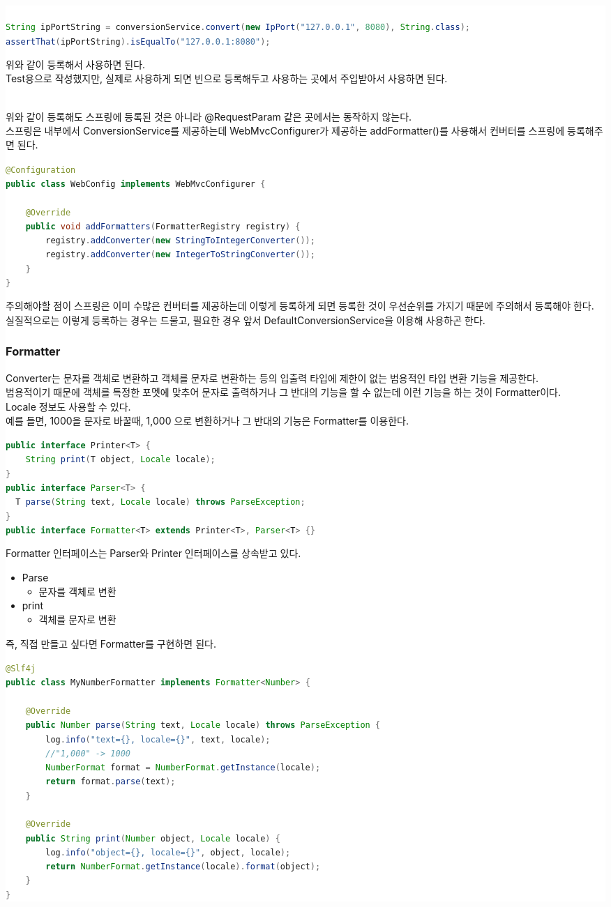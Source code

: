 ```java

String ipPortString = conversionService.convert(new IpPort("127.0.0.1", 8080), String.class);
assertThat(ipPortString).isEqualTo("127.0.0.1:8080");
```
위와 같이 등록해서 사용하면 된다.  
Test용으로 작성했지만, 실제로 사용하게 되면 빈으로 등록해두고 사용하는 곳에서 주입받아서 사용하면 된다.  
<br>

위와 같이 등록해도 스프링에 등록된 것은 아니라 @RequestParam 같은 곳에서는 동작하지 않는다.  
스프링은 내부에서 ConversionService를 제공하는데 WebMvcConfigurer가 제공하는 addFormatter()를 사용해서 컨버터를 스프링에 등록해주면 된다.  
```java
@Configuration
public class WebConfig implements WebMvcConfigurer {

    @Override
    public void addFormatters(FormatterRegistry registry) {
        registry.addConverter(new StringToIntegerConverter());
        registry.addConverter(new IntegerToStringConverter());
    }
}
```
주의해야할 점이 스프링은 이미 수많은 컨버터를 제공하는데 이렇게 등록하게 되면 등록한 것이 우선순위를 가지기 때문에 주의해서 등록해야 한다.  
실질적으로는 이렇게 등록하는 경우는 드물고, 필요한 경우 앞서 DefaultConversionService을 이용해 사용하곤 한다.  

### Formatter
Converter는 문자를 객체로 변환하고 객체를 문자로 변환하는 등의 입출력 타입에 제한이 없는 범용적인 타입 변환 기능을 제공한다.  
범용적이기 때문에 객체를 특정한 포멧에 맞추어 문자로 출력하거나 그 반대의 기능을 할 수 없는데 이런 기능을 하는 것이 Formatter이다.  
Locale 정보도 사용할 수 있다.  
예를 들면, 1000을 문자로 바꿀때, 1,000 으로 변환하거나 그 반대의 기능은 Formatter를 이용한다.  
```java
public interface Printer<T> {
    String print(T object, Locale locale);
}
public interface Parser<T> {
  T parse(String text, Locale locale) throws ParseException;
}
public interface Formatter<T> extends Printer<T>, Parser<T> {}
```
Formatter 인터페이스는 Parser와 Printer 인터페이스를 상속받고 있다.
+ Parse
  - 문자를 객체로 변환
+ print
  - 객체를 문자로 변환


즉, 직접 만들고 싶다면 Formatter를 구현하면 된다.
```java
@Slf4j
public class MyNumberFormatter implements Formatter<Number> {

    @Override
    public Number parse(String text, Locale locale) throws ParseException {
        log.info("text={}, locale={}", text, locale);
        //"1,000" -> 1000
        NumberFormat format = NumberFormat.getInstance(locale);
        return format.parse(text);
    }

    @Override
    public String print(Number object, Locale locale) {
        log.info("object={}, locale={}", object, locale);
        return NumberFormat.getInstance(locale).format(object);
    }
}
```